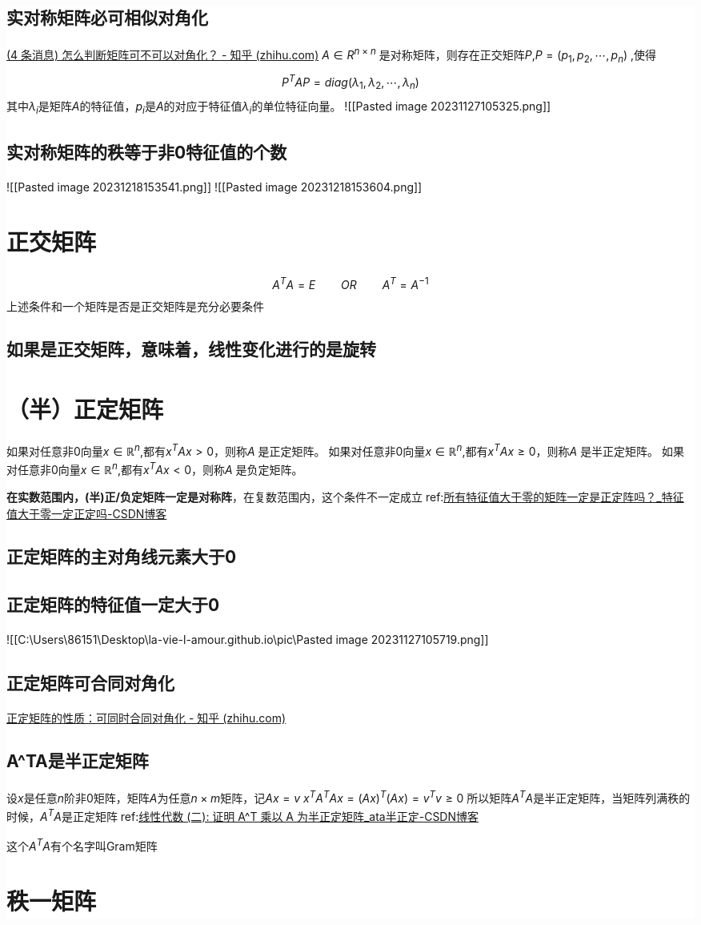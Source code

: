 ## 实对称矩阵必可相似对角化
[(4 条消息) 怎么判断矩阵可不可以对角化？ - 知乎 (zhihu.com)](https://www.zhihu.com/question/406060535)
$A\in R^{n\times n}$ 是对称矩阵，则存在正交矩阵$P$,$P=(p_1,p_2,\cdots , p_n)$ ,使得$$P^TAP = diag(\lambda_1,\lambda_2, \cdots, \lambda_n)$$ 其中$\lambda_i$是矩阵$A$的特征值，$p_i$是$A$的对应于特征值$\lambda_i$的单位特征向量。
![[Pasted image 20231127105325.png]]
## 实对称矩阵的秩等于非0特征值的个数
![[Pasted image 20231218153541.png]]
![[Pasted image 20231218153604.png]]

# 正交矩阵
$$A^T A = E \qquad OR \qquad A^T = A^{-1}$$
上述条件和一个矩阵是否是正交矩阵是充分必要条件
## 如果是正交矩阵，意味着，线性变化进行的是旋转

# （半）正定矩阵
如果对任意非0向量$x\in \mathbb{R}^n$,都有$x^TAx>0$，则称$A$ 是正定矩阵。
如果对任意非0向量$x\in \mathbb{R}^n$,都有$x^TAx\geq0$，则称$A$ 是半正定矩阵。
如果对任意非0向量$x\in \mathbb{R}^n$,都有$x^TAx<0$，则称$A$ 是负定矩阵。

**在实数范围内，(半)正/负定矩阵一定是对称阵**，在复数范围内，这个条件不一定成立
ref:[所有特征值大于零的矩阵一定是正定阵吗？_特征值大于零一定正定吗-CSDN博客](https://blog.csdn.net/itnerd/article/details/83032543)
## 正定矩阵的主对角线元素大于0

## 正定矩阵的特征值一定大于0
![[C:\Users\86151\Desktop\la-vie-l-amour.github.io\pic\Pasted image 20231127105719.png]]


## 正定矩阵可合同对角化
[正定矩阵的性质：可同时合同对角化 - 知乎 (zhihu.com)](https://zhuanlan.zhihu.com/p/635382756)
## A^TA是半正定矩阵
设$x$是任意$n$阶非0矩阵，矩阵$A$为任意$n\times m$矩阵，记$Ax = v$
$x^TA^TAx=(Ax)^T(Ax) = v^Tv\geq 0$ 
所以矩阵$A^TA$是半正定矩阵，当矩阵列满秩的时候，$A^TA$是正定矩阵
ref:[线性代数 (二): 证明 A^T 乘以 A 为半正定矩阵_ata半正定-CSDN博客](https://blog.csdn.net/vinceee__/article/details/89033193)

这个$A^TA$有个名字叫Gram矩阵
# 秩一矩阵

